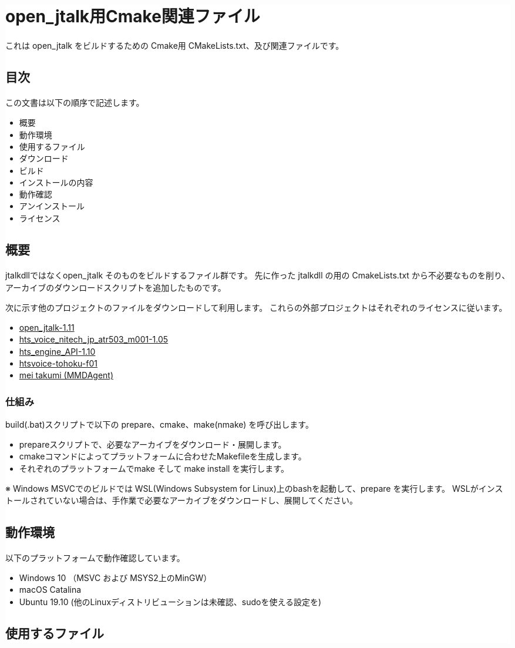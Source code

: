 # open_jtalk用Cmake関連ファイル

これは open_jtalk をビルドするための Cmake用 CMakeLists.txt、及び関連ファイルです。

## 目次

この文書は以下の順序で記述します。

* 概要
* 動作環境
* 使用するファイル
* ダウンロード
* ビルド
* インストールの内容
* 動作確認
* アンインストール
* ライセンス

## 概要

jtalkdllではなくopen_jtalk そのものをビルドするファイル群です。
先に作った jtalkdll の用の CmakeLists.txt から不必要なものを削り、アーカイブのダウンロードスクリプトを追加したものです。

次に示す他のプロジェクトのファイルをダウンロードして利用します。
これらの外部プロジェクトはそれぞれのライセンスに従います。

* [open_jtalk-1.11](http://open-jtalk.sourceforge.net/)
* [hts_voice_nitech_jp_atr503_m001-1.05](http://open-jtalk.sourceforge.net/)
* [hts_engine_API-1.10](http://hts-engine.sourceforge.net/)
* [htsvoice-tohoku-f01](https://github.com/icn-lab/htsvoice-tohoku-f01)
* [mei takumi (MMDAgent)](http://www.mmdagent.jp/)


### 仕組み

build(.bat)スクリプトで以下の prepare、cmake、make(nmake) を呼び出します。
* prepareスクリプトで、必要なアーカイブをダウンロード・展開します。
* cmakeコマンドによってプラットフォームに合わせたMakefileを生成します。
* それぞれのプラットフォームでmake そして make install を実行します。
  
※ Windows MSVCでのビルドでは WSL(Windows Subsystem for Linux)上のbashを起動して、prepare を実行します。
WSLがインストールされていない場合は、手作業で必要なアーカイブをダウンロードし、展開してください。

## 動作環境

以下のプラットフォームで動作確認しています。

* Windows 10 （MSVC および MSYS2上のMinGW）
* macOS Catalina
* Ubuntu 19.10 (他のLinuxディストリビューションは未確認、sudoを使える設定を)

## 使用するファイル
